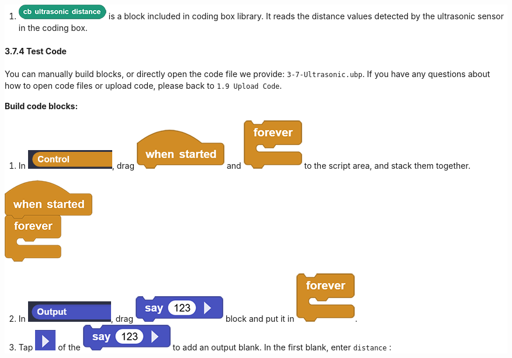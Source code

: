 1. ![t86](./media/t86.png) is a block included in coding box library. It reads the distance values detected by the ultrasonic sensor in the coding box.

#### 3.7.4 Test Code

You can manually build blocks, or directly open the code file we provide: `3-7-Ultrasonic.ubp`. If you have any questions about how to open code files or upload code, please back to `1.9 Upload Code`.

**Build code blocks:**

1. In ![](./media/control.png), drag ![](./media/t1.png) and ![](./media/t2.png) to the script area, and stack them together.

![t34](./media/t34.png)

2. In ![](./media/output.png), drag ![t44](./media/t44.png) block and put it in ![](./media/t2.png).
3. Tap ![t47](./media/t47.png) of the ![t44](./media/t44.png) to add an output blank. In the first blank, enter `distance：`

